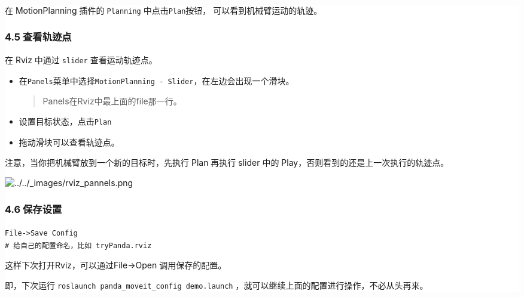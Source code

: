 在 MotionPlanning 插件的 `Planning` 中点击`Plan`按钮， 可以看到机械臂运动的轨迹。

### 4.5 查看轨迹点

在 Rviz 中通过 `slider` 查看运动轨迹点。

*   在`Panels`菜单中选择`MotionPlanning - Slider`，在左边会出现一个滑块。
    
    > Panels在Rviz中最上面的file那一行。
    
*   设置目标状态，点击`Plan`
    
*   拖动滑块可以查看轨迹点。
    

注意，当你把机械臂放到一个新的目标时，先执行 Plan 再执行 slider 中的 Play，否则看到的还是上一次执行的轨迹点。

![../../_images/rviz_pannels.png](http://docs.ros.org/en/melodic/api/moveit_tutorials/html/_images/rviz_pannels.png)

### 4.6 保存设置

    File->Save Config
    # 给自己的配置命名，比如 tryPanda.rviz
    

这样下次打开Rviz，可以通过File->Open 调用保存的配置。

即，下次运行 `roslaunch panda_moveit_config demo.launch` ，就可以继续上面的配置进行操作，不必从头再来。